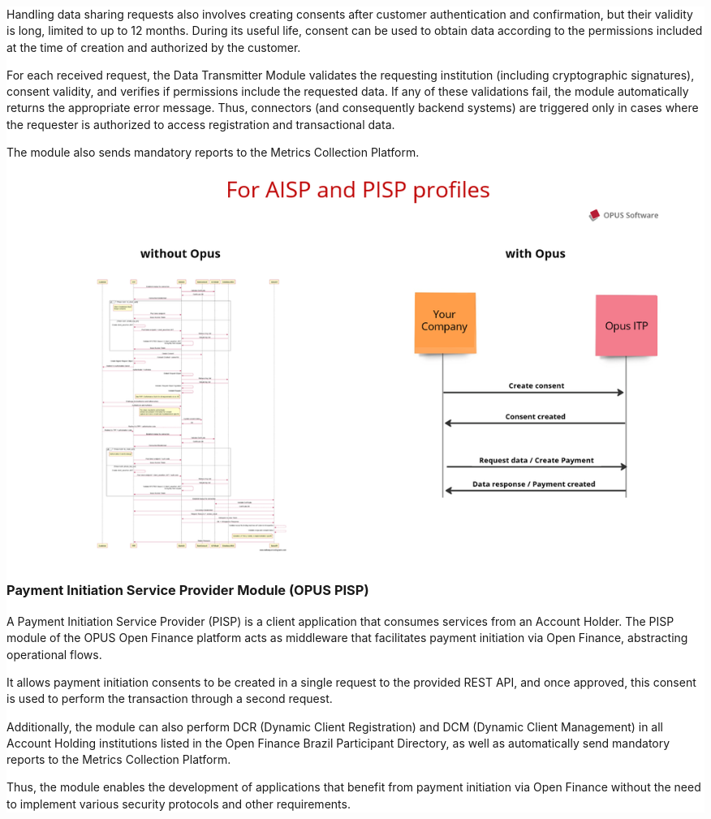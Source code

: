 Handling data sharing requests also involves creating consents after customer authentication and confirmation, but their validity is long, limited to up to 12 months. During its useful life, consent can be used to obtain data according to the permissions included at the time of creation and authorized by the customer.

For each received request, the Data Transmitter Module validates the requesting institution (including cryptographic signatures), consent validity, and verifies if permissions include the requested data. If any of these validations fail, the module automatically returns the appropriate error message. Thus, connectors (and consequently backend systems) are triggered only in cases where the requester is authorized to access registration and transactional data.

The module also sends mandatory reports to the Metrics Collection Platform.

![Sequence Diagram for PISP and Data Reception with and without OPUS Open Finance](./imagens/diag-seq-itp.png)

### Payment Initiation Service Provider Module (OPUS PISP)

A Payment Initiation Service Provider (PISP) is a client application that consumes services from an Account Holder. The PISP module of the OPUS Open Finance platform acts as middleware that facilitates payment initiation via Open Finance, abstracting operational flows.

It allows payment initiation consents to be created in a single request to the provided REST API, and once approved, this consent is used to perform the transaction through a second request.

Additionally, the module can also perform DCR (Dynamic Client Registration) and DCM (Dynamic Client Management) in all Account Holding institutions listed in the Open Finance Brazil Participant Directory, as well as automatically send mandatory reports to the Metrics Collection Platform.

Thus, the module enables the development of applications that benefit from payment initiation via Open Finance without the need to implement various security protocols and other requirements.
